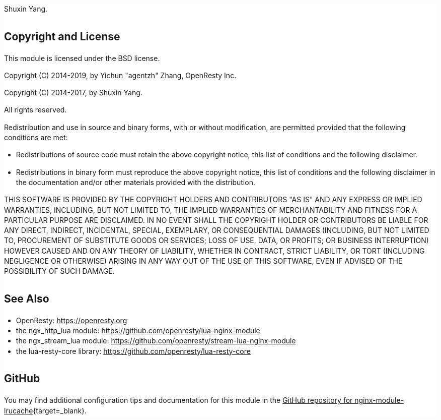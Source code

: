 Shuxin Yang.

## Copyright and License

This module is licensed under the BSD license.

Copyright (C) 2014-2019, by Yichun "agentzh" Zhang, OpenResty Inc.

Copyright (C) 2014-2017, by Shuxin Yang.

All rights reserved.

Redistribution and use in source and binary forms, with or without modification, are permitted provided that the following conditions are met:

* Redistributions of source code must retain the above copyright notice, this list of conditions and the following disclaimer.

* Redistributions in binary form must reproduce the above copyright notice, this list of conditions and the following disclaimer in the documentation and/or other materials provided with the distribution.

THIS SOFTWARE IS PROVIDED BY THE COPYRIGHT HOLDERS AND CONTRIBUTORS "AS IS" AND ANY EXPRESS OR IMPLIED WARRANTIES, INCLUDING, BUT NOT LIMITED TO, THE IMPLIED WARRANTIES OF MERCHANTABILITY AND FITNESS FOR A PARTICULAR PURPOSE ARE DISCLAIMED. IN NO EVENT SHALL THE COPYRIGHT HOLDER OR CONTRIBUTORS BE LIABLE FOR ANY DIRECT, INDIRECT, INCIDENTAL, SPECIAL, EXEMPLARY, OR CONSEQUENTIAL DAMAGES (INCLUDING, BUT NOT LIMITED TO, PROCUREMENT OF SUBSTITUTE GOODS OR SERVICES; LOSS OF USE, DATA, OR PROFITS; OR BUSINESS INTERRUPTION) HOWEVER CAUSED AND ON ANY THEORY OF LIABILITY, WHETHER IN CONTRACT, STRICT LIABILITY, OR TORT (INCLUDING NEGLIGENCE OR OTHERWISE) ARISING IN ANY WAY OUT OF THE USE OF THIS SOFTWARE, EVEN IF ADVISED OF THE POSSIBILITY OF SUCH DAMAGE.

## See Also

* OpenResty: https://openresty.org
* the ngx_http_lua module: https://github.com/openresty/lua-nginx-module
* the ngx_stream_lua module: https://github.com/openresty/stream-lua-nginx-module
* the lua-resty-core library: https://github.com/openresty/lua-resty-core


## GitHub

You may find additional configuration tips and documentation for this module in the [GitHub repository for 
nginx-module-lrucache](https://github.com/openresty/lua-resty-lrucache){target=_blank}.